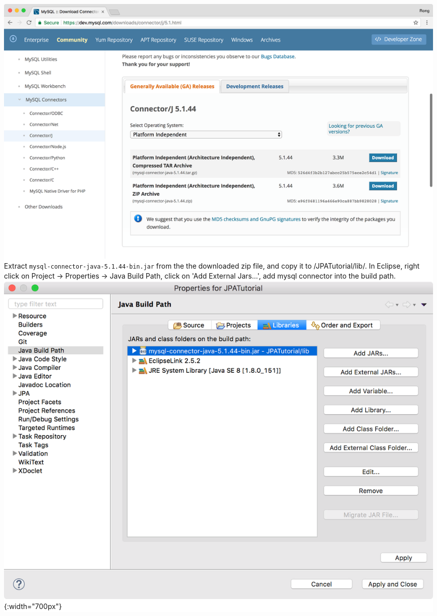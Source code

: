 ![MIME Type](/public/pics/2016-12-21/mysqlconnectordownload.png)  
Extract `mysql-connector-java-5.1.44-bin.jar` from the the downloaded zip file, and copy it to /JPATutorial/lib/. In Eclipse, right click on Project -> Properties -> Java Build Path, click on 'Add External Jars...', add mysql connector into the build path.
![MIME Type](/public/pics/2016-12-21/mysqlconnector.png){:width="700px"}
